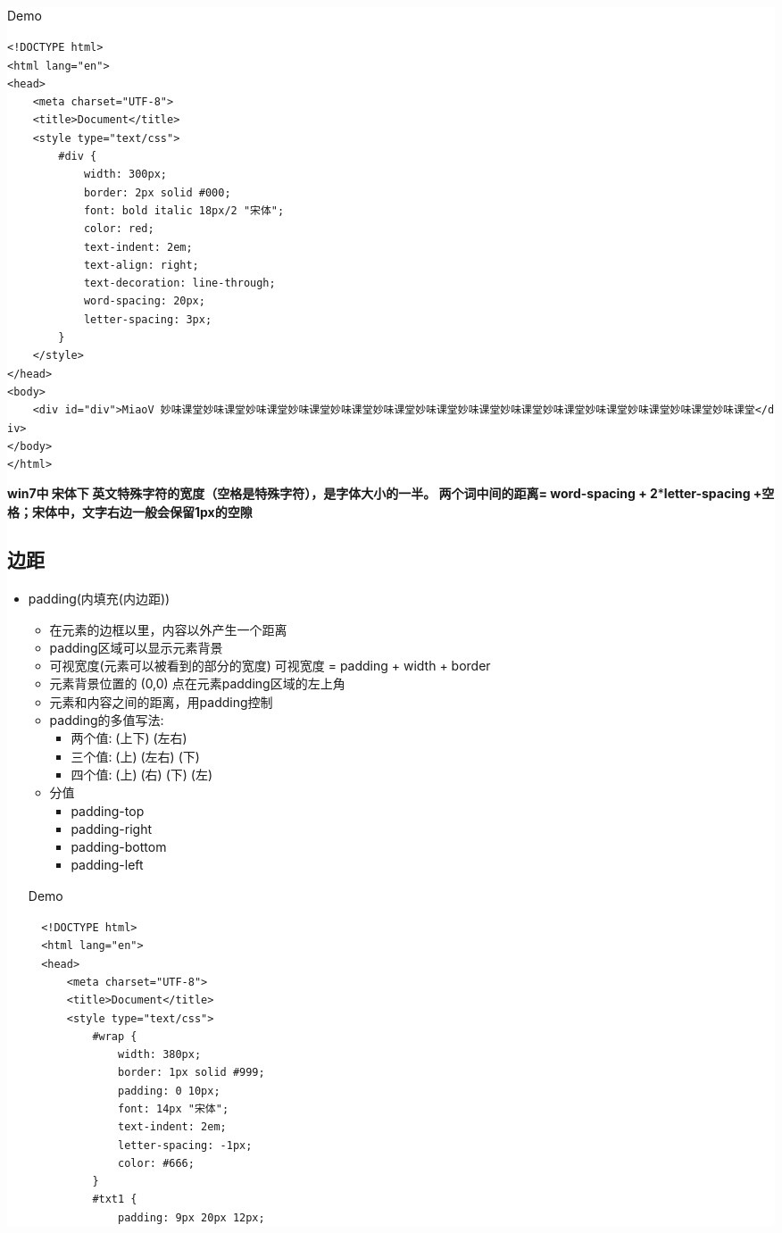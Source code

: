 Demo

	<!DOCTYPE html>
	<html lang="en">
	<head>
		<meta charset="UTF-8">
		<title>Document</title>
		<style type="text/css">
			#div {
				width: 300px;
				border: 2px solid #000;
				font: bold italic 18px/2 "宋体";
				color: red;
				text-indent: 2em;
				text-align: right;
				text-decoration: line-through;
				word-spacing: 20px;
				letter-spacing: 3px;
			}
		</style>
	</head>
	<body>
		<div id="div">MiaoV 妙味课堂妙味课堂妙味课堂妙味课堂妙味课堂妙味课堂妙味课堂妙味课堂妙味课堂妙味课堂妙味课堂妙味课堂妙味课堂妙味课堂</div>	
	</body>
	</html>

**win7中 宋体下 英文特殊字符的宽度（空格是特殊字符），是字体大小的一半。
两个词中间的距离= word-spacing + 2*****letter-spacing +空格；宋体中，文字右边一般会保留1px的空隙**

## 边距
- padding(内填充(内边距))
	- 在元素的边框以里，内容以外产生一个距离
	- padding区域可以显示元素背景
	- 可视宽度(元素可以被看到的部分的宽度) 可视宽度 = padding + width + border
	- 元素背景位置的 (0,0) 点在元素padding区域的左上角
	- 元素和内容之间的距离，用padding控制
	- padding的多值写法:
		- 两个值: (上下) (左右)
		- 三个值: (上) (左右) (下)
		- 四个值: (上) (右) (下) (左)
	- 分值
		- padding-top
		- padding-right
		- padding-bottom
		- padding-left 
		
	Demo

		<!DOCTYPE html>
		<html lang="en">
		<head>
			<meta charset="UTF-8">
			<title>Document</title>
			<style type="text/css">
				#wrap {
					width: 380px;
					border: 1px solid #999;
					padding: 0 10px;
					font: 14px "宋体";
					text-indent: 2em;
					letter-spacing: -1px;
					color: #666;
				}
				#txt1 {
					padding: 9px 20px 12px;